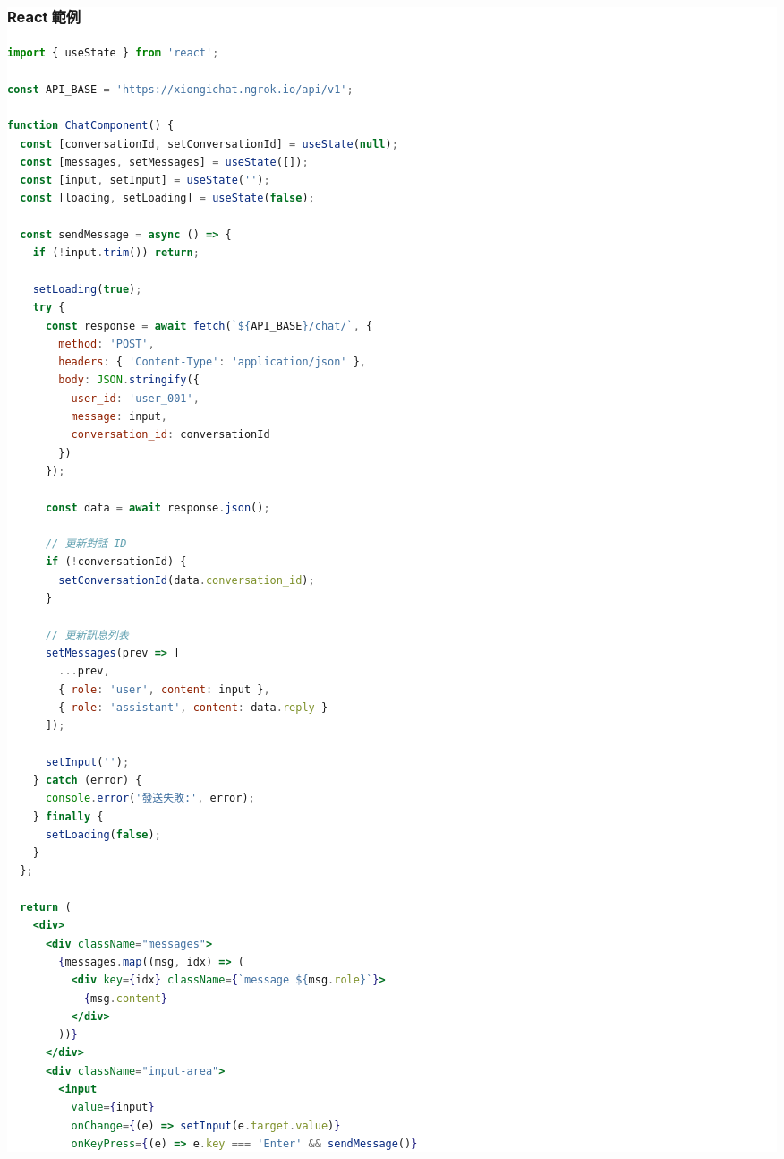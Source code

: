 ### React 範例
```jsx
import { useState } from 'react';

const API_BASE = 'https://xiongichat.ngrok.io/api/v1';

function ChatComponent() {
  const [conversationId, setConversationId] = useState(null);
  const [messages, setMessages] = useState([]);
  const [input, setInput] = useState('');
  const [loading, setLoading] = useState(false);
  
  const sendMessage = async () => {
    if (!input.trim()) return;
    
    setLoading(true);
    try {
      const response = await fetch(`${API_BASE}/chat/`, {
        method: 'POST',
        headers: { 'Content-Type': 'application/json' },
        body: JSON.stringify({
          user_id: 'user_001',
          message: input,
          conversation_id: conversationId
        })
      });
      
      const data = await response.json();
      
      // 更新對話 ID
      if (!conversationId) {
        setConversationId(data.conversation_id);
      }
      
      // 更新訊息列表
      setMessages(prev => [
        ...prev,
        { role: 'user', content: input },
        { role: 'assistant', content: data.reply }
      ]);
      
      setInput('');
    } catch (error) {
      console.error('發送失敗:', error);
    } finally {
      setLoading(false);
    }
  };
  
  return (
    <div>
      <div className="messages">
        {messages.map((msg, idx) => (
          <div key={idx} className={`message ${msg.role}`}>
            {msg.content}
          </div>
        ))}
      </div>
      <div className="input-area">
        <input 
          value={input}
          onChange={(e) => setInput(e.target.value)}
          onKeyPress={(e) => e.key === 'Enter' && sendMessage()}
```
